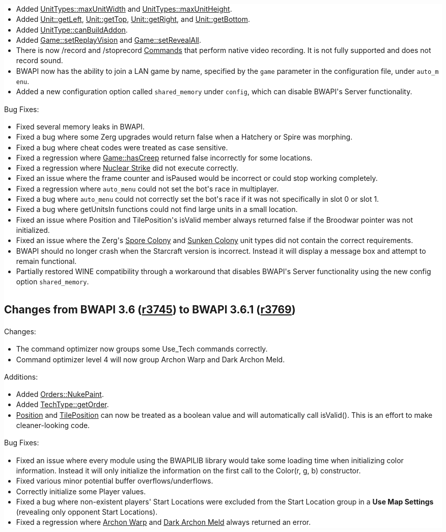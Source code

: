   * Added [UnitTypes::maxUnitWidth](UnitType#maxUnitWidth.md) and [UnitTypes::maxUnitHeight](UnitType#maxUnitHeight.md).
  * Added [Unit::getLeft](Unit#getLeft.md), [Unit::getTop](Unit#getTop.md), [Unit::getRight](Unit#getRight.md), and [Unit::getBottom](Unit#getBottom.md).
  * Added [UnitType::canBuildAddon](UnitType#canBuildAddon.md).
  * Added [Game::setReplayVision](Game#setReplayVision.md) and [Game::setRevealAll](Game#setRevealAll.md).
  * There is now /record and /stoprecord [Commands](Commands.md) that perform native video recording. It is not fully supported and does not record sound.
  * BWAPI now has the ability to join a LAN game by name, specified by the `game` parameter in the configuration file, under `auto_menu`.
  * Added a new configuration option called `shared_memory` under `config`, which can disable BWAPI's Server functionality.

Bug Fixes:
  * Fixed several memory leaks in BWAPI.
  * Fixed a bug where some Zerg upgrades would return false when a Hatchery or Spire was morphing.
  * Fixed a bug where cheat codes were treated as case sensitive.
  * Fixed a regression where [Game::hasCreep](Game#hasCreep.md) returned false incorrectly for some locations.
  * Fixed a regression where [Nuclear Strike](TechTypes#Nuclear_Strike.md) did not execute correctly.
  * Fixed an issue where the frame counter and isPaused would be incorrect or could stop working completely.
  * Fixed a regression where `auto_menu` could not set the bot's race in multiplayer.
  * Fixed a bug where `auto_menu` could not correctly set the bot's race if it was not specifically in slot 0 or slot 1.
  * Fixed a bug where getUnitsIn functions could not find large units in a small location.
  * Fixed an issue where Position and TilePosition's isValid member always returned false if the Broodwar pointer was not initialized.
  * Fixed an issue where the Zerg's [Spore Colony](UnitTypes#Zerg_Spore_Colony.md) and [Sunken Colony](UnitTypes#Zerg_Sunken_Colony.md) unit types did not contain the correct requirements.
  * BWAPI should no longer crash when the Starcraft version is incorrect. Instead it will display a message box and attempt to remain functional.
  * Partially restored WINE compatibility through a workaround that disables BWAPI's Server functionality using the new config option `shared_memory`.

## Changes from BWAPI 3.6 ([r3745](https://code.google.com/p/wiki-export-test/source/detail?r=3745)) to BWAPI 3.6.1 ([r3769](https://code.google.com/p/wiki-export-test/source/detail?r=3769)) ##

Changes:
  * The command optimizer now groups some Use\_Tech commands correctly.
  * Command optimizer level 4 will now group Archon Warp and Dark Archon Meld.

Additions:
  * Added [Orders::NukePaint](Orders#NukePaint.md).
  * Added [TechType::getOrder](TechType#getOrder.md).
  * [Position](Position.md) and [TilePosition](TilePosition.md) can now be treated as a boolean value and will automatically call isValid(). This is an effort to make cleaner-looking code.

Bug Fixes:
  * Fixed an issue where every module using the BWAPILIB library would take some loading time when initializing color information. Instead it will only initialize the information on the first call to the Color(r, g, b) constructor.
  * Fixed various minor potential buffer overflows/underflows.
  * Correctly initialize some Player values.
  * Fixed a bug where non-existent players' Start Locations were excluded from the Start Location group in a **Use Map Settings** (revealing only opponent Start Locations).
  * Fixed a regression where [Archon Warp](TechTypes#Archon_Warp.md) and [Dark Archon Meld](TechTypes#Dark_Archon_Meld.md) always returned an error.
